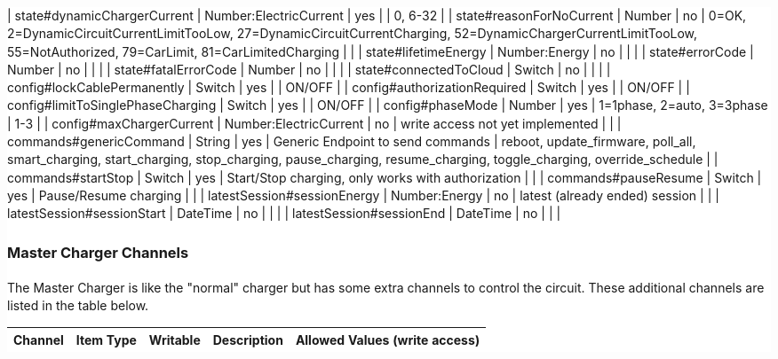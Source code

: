 | state#dynamicChargerCurrent                 | Number:ElectricCurrent   | yes      |                                                      | 0, 6-32                                                                                                                                                      |
| state#reasonForNoCurrent                    | Number                   | no       | 0=OK, 2=DynamicCircuitCurrentLimitTooLow, 27=DynamicCircuitCurrentCharging, 52=DynamicChargerCurrentLimitTooLow, 55=NotAuthorized, 79=CarLimit, 81=CarLimitedCharging |                                             |
| state#lifetimeEnergy                        | Number:Energy            | no       |                                                      |                                                                                                                                                              |
| state#errorCode                             | Number                   | no       |                                                      |                                                                                                                                                              |
| state#fatalErrorCode                        | Number                   | no       |                                                      |                                                                                                                                                              |
| state#connectedToCloud                      | Switch                   | no       |                                                      |                                                                                                                                                              |
| config#lockCablePermanently                 | Switch                   | yes      |                                                      | ON/OFF                                                                                                                                                       |
| config#authorizationRequired                | Switch                   | yes      |                                                      | ON/OFF                                                                                                                                                       |
| config#limitToSinglePhaseCharging           | Switch                   | yes      |                                                      | ON/OFF                                                                                                                                                       |
| config#phaseMode                            | Number                   | yes      | 1=1phase, 2=auto, 3=3phase                           | 1-3                                                                                                                                                          |
| config#maxChargerCurrent                    | Number:ElectricCurrent   | no       | write access not yet implemented                     |                                                                                                                                                              |
| commands#genericCommand                     | String                   | yes      | Generic Endpoint to send commands                    | reboot, update_firmware, poll_all, smart_charging, start_charging, stop_charging, pause_charging, resume_charging, toggle_charging, override_schedule        |
| commands#startStop                          | Switch                   | yes      | Start/Stop charging, only works with authorization   |                                                                                                                                                              |
| commands#pauseResume                        | Switch                   | yes      | Pause/Resume charging                                |                                                                                                                                                              |
| latestSession#sessionEnergy                 | Number:Energy            | no       | latest (already ended) session                       |                                                                                                                                                              |
| latestSession#sessionStart                  | DateTime                 | no       |                                                      |                                                                                                                                                              |
| latestSession#sessionEnd                    | DateTime                 | no       |                                                      |                                                                                                                                                              |

### Master Charger Channels

The Master Charger is like the "normal" charger but has some extra channels to control the circuit. These additional channels are listed in the table below.

| Channel                                     | Item Type                | Writable | Description                                          | Allowed Values (write access)                                                                                                                                |
|---------------------------------------------|--------------------------|----------|------------------------------------------------------|--------------------------------------------------------------------------------------------------------------------------------------------------------------|